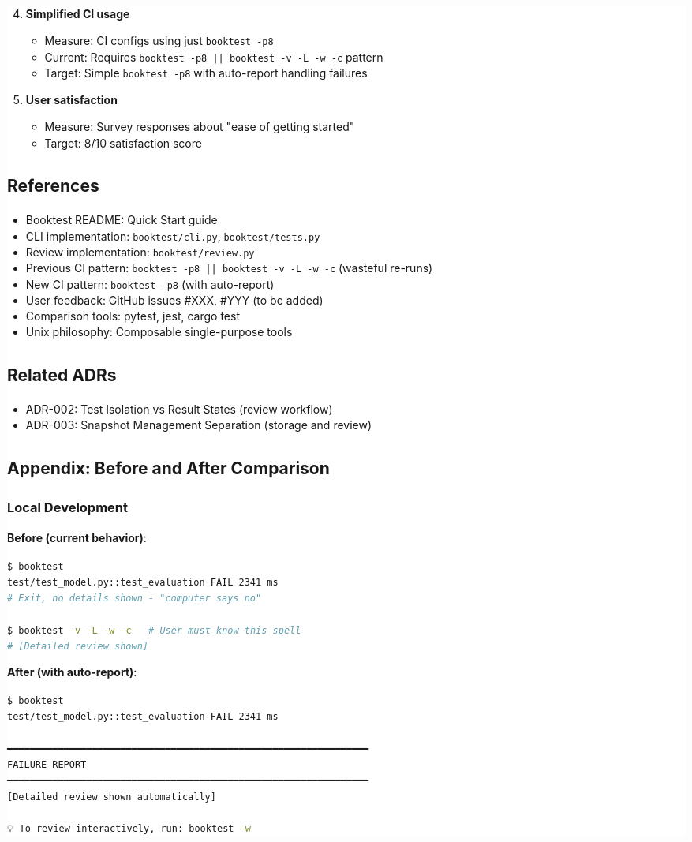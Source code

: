 4. **Simplified CI usage**
   - Measure: CI configs using just `booktest -p8`
   - Current: Requires `booktest -p8 || booktest -v -L -w -c` pattern
   - Target: Simple `booktest -p8` with auto-report handling failures

5. **User satisfaction**
   - Measure: Survey responses about "ease of getting started"
   - Target: 8/10 satisfaction score

## References

- Booktest README: Quick Start guide
- CLI implementation: `booktest/cli.py`, `booktest/tests.py`
- Review implementation: `booktest/review.py`
- Previous CI pattern: `booktest -p8 || booktest -v -L -w -c` (wasteful re-runs)
- New CI pattern: `booktest -p8` (with auto-report)
- User feedback: GitHub issues #XXX, #YYY (to be added)
- Comparison tools: pytest, jest, cargo test
- Unix philosophy: Composable single-purpose tools

## Related ADRs

- ADR-002: Test Isolation vs Result States (review workflow)
- ADR-003: Snapshot Management Separation (storage and review)

## Appendix: Before and After Comparison

### Local Development

**Before (current behavior)**:
```bash
$ booktest
test/test_model.py::test_evaluation FAIL 2341 ms
# Exit, no details shown - "computer says no"

$ booktest -v -L -w -c   # User must know this spell
# [Detailed review shown]
```

**After (with auto-report)**:
```bash
$ booktest
test/test_model.py::test_evaluation FAIL 2341 ms

━━━━━━━━━━━━━━━━━━━━━━━━━━━━━━━━━━━━━━━━━━━━━━━━━━━━━━━━━━━━━━━━
FAILURE REPORT
━━━━━━━━━━━━━━━━━━━━━━━━━━━━━━━━━━━━━━━━━━━━━━━━━━━━━━━━━━━━━━━━
[Detailed review shown automatically]

💡 To review interactively, run: booktest -w
```
